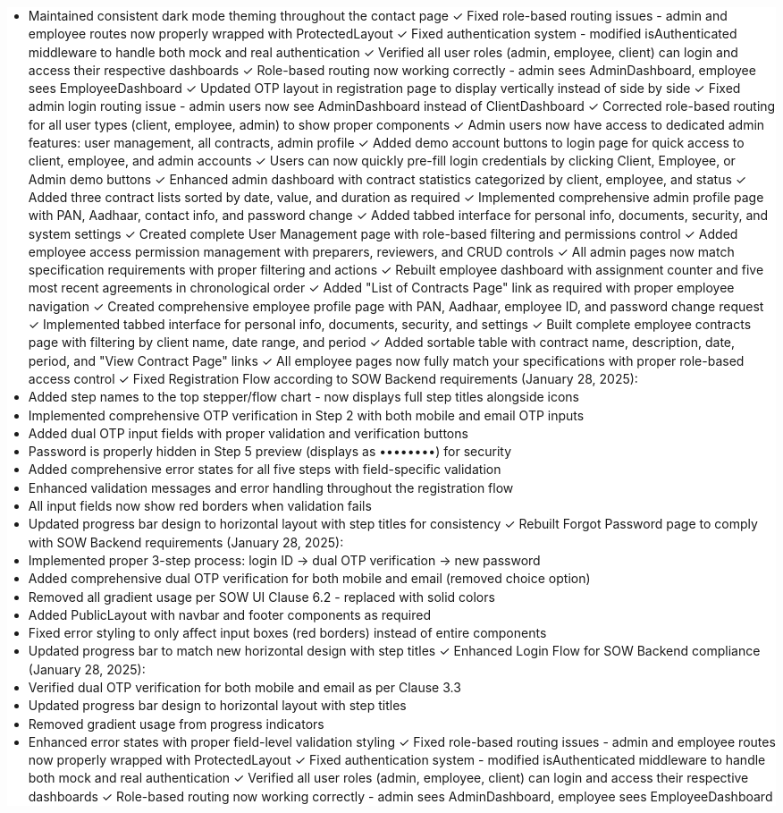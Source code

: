   - Maintained consistent dark mode theming throughout the contact page
✓ Fixed role-based routing issues - admin and employee routes now properly wrapped with ProtectedLayout
✓ Fixed authentication system - modified isAuthenticated middleware to handle both mock and real authentication
✓ Verified all user roles (admin, employee, client) can login and access their respective dashboards
✓ Role-based routing now working correctly - admin sees AdminDashboard, employee sees EmployeeDashboard
✓ Updated OTP layout in registration page to display vertically instead of side by side
✓ Fixed admin login routing issue - admin users now see AdminDashboard instead of ClientDashboard
✓ Corrected role-based routing for all user types (client, employee, admin) to show proper components
✓ Admin users now have access to dedicated admin features: user management, all contracts, admin profile
✓ Added demo account buttons to login page for quick access to client, employee, and admin accounts
✓ Users can now quickly pre-fill login credentials by clicking Client, Employee, or Admin demo buttons
✓ Enhanced admin dashboard with contract statistics categorized by client, employee, and status
✓ Added three contract lists sorted by date, value, and duration as required
✓ Implemented comprehensive admin profile page with PAN, Aadhaar, contact info, and password change
✓ Added tabbed interface for personal info, documents, security, and system settings
✓ Created complete User Management page with role-based filtering and permissions control
✓ Added employee access permission management with preparers, reviewers, and CRUD controls
✓ All admin pages now match specification requirements with proper filtering and actions
✓ Rebuilt employee dashboard with assignment counter and five most recent agreements in chronological order
✓ Added "List of Contracts Page" link as required with proper employee navigation
✓ Created comprehensive employee profile page with PAN, Aadhaar, employee ID, and password change request
✓ Implemented tabbed interface for personal info, documents, security, and settings
✓ Built complete employee contracts page with filtering by client name, date range, and period
✓ Added sortable table with contract name, description, date, period, and "View Contract Page" links
✓ All employee pages now fully match your specifications with proper role-based access control
✓ Fixed Registration Flow according to SOW Backend requirements (January 28, 2025):
  - Added step names to the top stepper/flow chart - now displays full step titles alongside icons
  - Implemented comprehensive OTP verification in Step 2 with both mobile and email OTP inputs
  - Added dual OTP input fields with proper validation and verification buttons
  - Password is properly hidden in Step 5 preview (displays as ••••••••) for security
  - Added comprehensive error states for all five steps with field-specific validation
  - Enhanced validation messages and error handling throughout the registration flow
  - All input fields now show red borders when validation fails
  - Updated progress bar design to horizontal layout with step titles for consistency
✓ Rebuilt Forgot Password page to comply with SOW Backend requirements (January 28, 2025):
  - Implemented proper 3-step process: login ID → dual OTP verification → new password
  - Added comprehensive dual OTP verification for both mobile and email (removed choice option)
  - Removed all gradient usage per SOW UI Clause 6.2 - replaced with solid colors
  - Added PublicLayout with navbar and footer components as required
  - Fixed error styling to only affect input boxes (red borders) instead of entire components
  - Updated progress bar to match new horizontal design with step titles
✓ Enhanced Login Flow for SOW Backend compliance (January 28, 2025):
  - Verified dual OTP verification for both mobile and email as per Clause 3.3
  - Updated progress bar design to horizontal layout with step titles
  - Removed gradient usage from progress indicators
  - Enhanced error states with proper field-level validation styling
✓ Fixed role-based routing issues - admin and employee routes now properly wrapped with ProtectedLayout
✓ Fixed authentication system - modified isAuthenticated middleware to handle both mock and real authentication
✓ Verified all user roles (admin, employee, client) can login and access their respective dashboards
✓ Role-based routing now working correctly - admin sees AdminDashboard, employee sees EmployeeDashboard